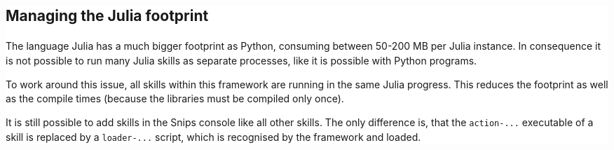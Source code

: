 
## Managing the Julia footprint

The language Julia has a much bigger footprint as Python, consuming
between 50-200 MB per Julia instance. In consequence it is not possible
to run many Julia skills as separate processes, like it is possible
with Python programs.

To work around this issue, all skills within this framework are
running in the same Julia progress. This reduces the footprint as well as the
compile times (because the libraries must be compiled only once).

It is still possible to add skills in the Snips console
like all other skills.
The only difference is, that the `action-...` executable of a skill
is replaced by a `loader-...` script, which is recognised by the
framework and loaded.
